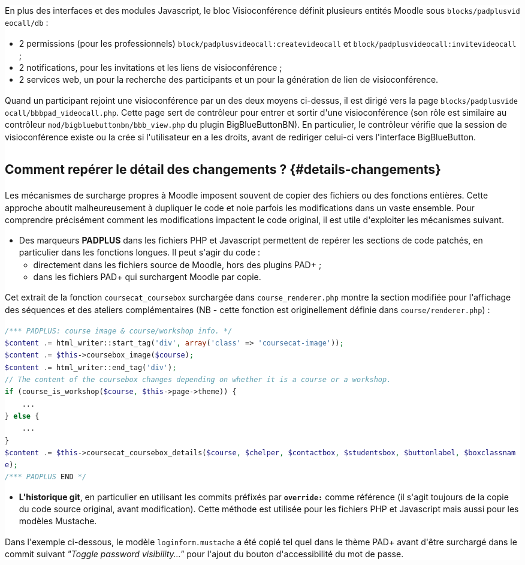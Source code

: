 En plus des interfaces et des modules Javascript, le bloc Visioconférence définit plusieurs entités Moodle sous `blocks/padplusvideocall/db` :

- 2 permissions (pour les professionnels) `block/padplusvideocall:createvideocall` et `block/padplusvideocall:invitevideocall` ;
- 2 notifications, pour les invitations et les liens de visioconférence ;
- 2 services web, un pour la recherche des participants et un pour la génération de lien de visioconférence.

Quand un participant rejoint une visioconférence par un des deux moyens ci-dessus, il est dirigé vers la page `blocks/padplusvideocall/bbbpad_videocall.php`. Cette page sert de contrôleur pour entrer et sortir d'une visioconférence (son rôle est similaire au contrôleur `mod/bigbluebuttonbn/bbb_view.php` du plugin BigBlueButtonBN). En particulier, le contrôleur vérifie que la session de visioconférence existe ou la crée si l'utilisateur en a les droits, avant de rediriger celui-ci vers l'interface BigBlueButton.

## Comment repérer le détail des changements ? {#details-changements}

Les mécanismes de surcharge propres à Moodle imposent souvent de copier des fichiers ou des fonctions entières. Cette approche aboutit malheureusement à dupliquer le code et noie parfois les modifications dans un vaste ensemble. Pour comprendre précisément comment les modifications impactent le code original, il est utile d'exploiter les mécanismes suivant.

- Des marqueurs **PADPLUS** dans les fichiers PHP et Javascript permettent de repérer les sections de code patchés, en particulier dans les fonctions longues. Il peut s'agir du code :
    - directement dans les fichiers source de Moodle, hors des plugins PAD+ ;
    - dans les fichiers PAD+ qui surchargent Moodle par copie.

Cet extrait de la fonction `coursecat_coursebox` surchargée dans `course_renderer.php` montre la section modifiée pour l'affichage des séquences et des ateliers complémentaires (NB - cette fonction est originellement définie dans `course/renderer.php`) :

```php
/*** PADPLUS: course image & course/workshop info. */
$content .= html_writer::start_tag('div', array('class' => 'coursecat-image'));
$content .= $this->coursebox_image($course);
$content .= html_writer::end_tag('div');
// The content of the coursebox changes depending on whether it is a course or a workshop.
if (course_is_workshop($course, $this->page->theme)) {
    ...
} else {
    ...
}
$content .= $this->coursecat_coursebox_details($course, $chelper, $contactbox, $studentsbox, $buttonlabel, $boxclassname);
/*** PADPLUS END */
```

- **L'historique git**, en particulier en utilisant les commits préfixés par **`override:`** comme référence (il s'agit toujours de la copie du code source original, avant modification). Cette méthode est utilisée pour les fichiers PHP et Javascript mais aussi pour les modèles Mustache.

Dans l'exemple ci-dessous, le modèle `loginform.mustache` a été copié tel quel dans le thème PAD+ avant d'être surchargé dans le commit suivant *"Toggle password visibility..."* pour l'ajout du bouton d'accessibilité du mot de passe.
